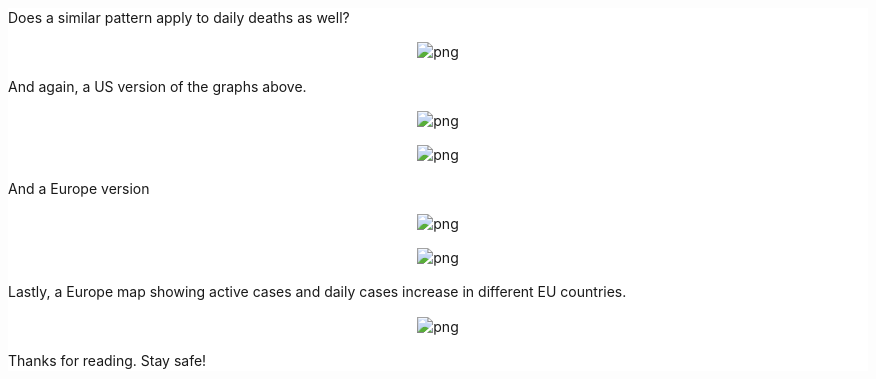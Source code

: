 Does a similar pattern apply to daily deaths as well?
<p align="center">
<img alt = 'png' width='800' src='/images/covid_13may20/ww_death.png'/>
</p>

And again, a US version of the graphs above.
<p align="center">
<img alt = 'png' width='800' src='/images/covid_13may20/usa_case_patch.png'/>
</p>

<p align="center">
<img alt = 'png' width='800' src='/images/covid_13may20/usa_dea_patch.png'/>
</p>

And a Europe version
<p align="center">
<img alt = 'png' width='800' src='/images/covid_13may20/eu_case.png'/>
</p>

<p align="center">
<img alt = 'png' width='800' src='/images/covid_13may20/eu_death.png'/>
</p>

Lastly, a Europe map showing active cases and daily cases increase in different EU countries.
<p align="center">
<img alt = 'png' width='800' src='/images/covid_13may20/eu_patch.png'/>
</p>

Thanks for reading. Stay safe!